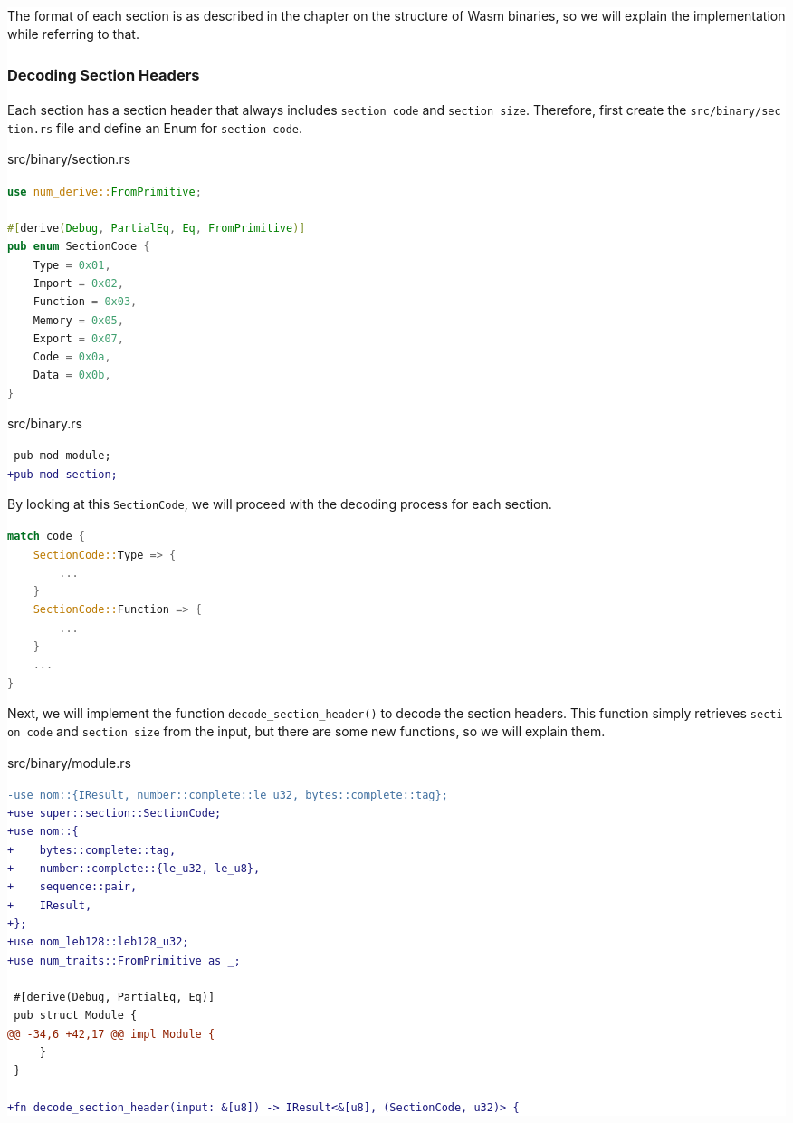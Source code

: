 The format of each section is as described in the chapter on the structure of Wasm binaries, so we will explain the implementation while referring to that.

### Decoding Section Headers
Each section has a section header that always includes `section code` and `section size`. Therefore, first create the `src/binary/section.rs` file and define an Enum for `section code`.

src/binary/section.rs
```rust
use num_derive::FromPrimitive;

#[derive(Debug, PartialEq, Eq, FromPrimitive)]
pub enum SectionCode {
    Type = 0x01,
    Import = 0x02,
    Function = 0x03,
    Memory = 0x05,
    Export = 0x07,
    Code = 0x0a,
    Data = 0x0b,
}
```

src/binary.rs
```diff
 pub mod module;
+pub mod section;
```

By looking at this `SectionCode`, we will proceed with the decoding process for each section.

```rust
match code {
    SectionCode::Type => {
        ...
    }
    SectionCode::Function => {
        ...
    }
    ...
}
```

Next, we will implement the function `decode_section_header()` to decode the section headers. This function simply retrieves `section code` and `section size` from the input, but there are some new functions, so we will explain them.

src/binary/module.rs
```diff
-use nom::{IResult, number::complete::le_u32, bytes::complete::tag};
+use super::section::SectionCode;
+use nom::{
+    bytes::complete::tag,
+    number::complete::{le_u32, le_u8},
+    sequence::pair,
+    IResult,
+};
+use nom_leb128::leb128_u32;
+use num_traits::FromPrimitive as _;
 
 #[derive(Debug, PartialEq, Eq)]
 pub struct Module {
@@ -34,6 +42,17 @@ impl Module {
     }
 }
 
+fn decode_section_header(input: &[u8]) -> IResult<&[u8], (SectionCode, u32)> {
```

[^1]: A variable-length code compression method for storing numbers of arbitrary size in a small number of bytes.